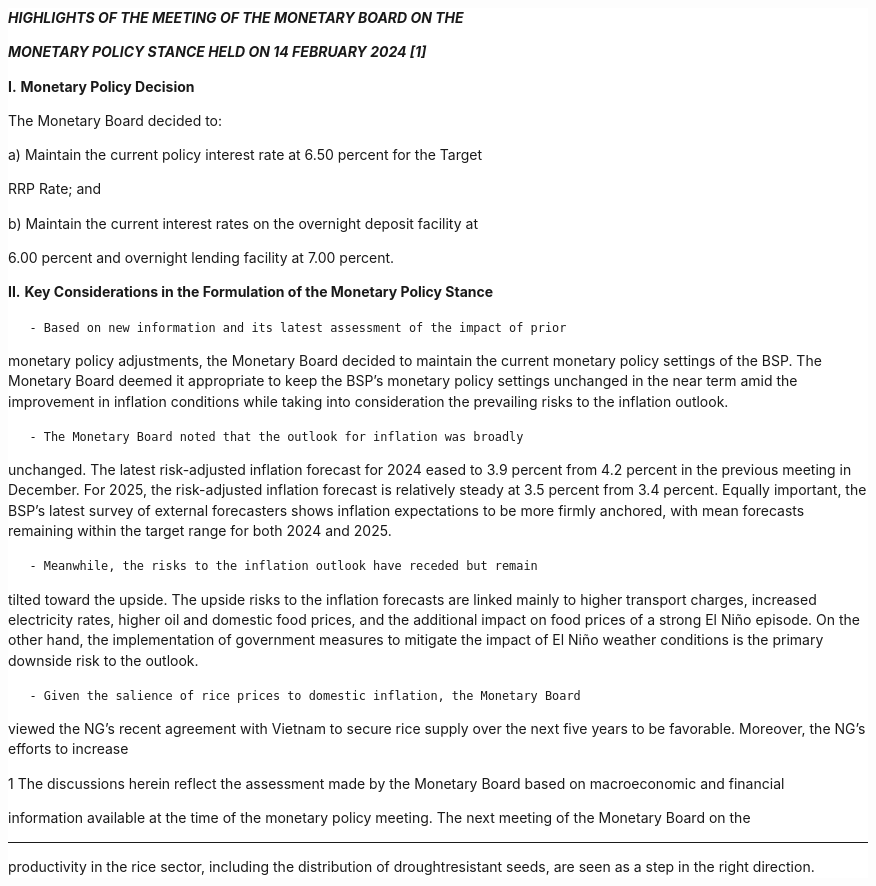 **_HIGHLIGHTS OF THE MEETING OF THE MONETARY BOARD ON THE_**

**_MONETARY POLICY STANCE HELD ON 14 FEBRUARY 2024 [1]_**

**I.** **Monetary Policy Decision**

The Monetary Board decided to:

a) Maintain the current policy interest rate at 6.50 percent for the Target

RRP Rate; and

b) Maintain the current interest rates on the overnight deposit facility at

6.00 percent and overnight lending facility at 7.00 percent.

**II.** **Key Considerations in the Formulation of the Monetary Policy Stance**

       - Based on new information and its latest assessment of the impact of prior

monetary policy adjustments, the Monetary Board decided to maintain
the current monetary policy settings of the BSP. The Monetary Board
deemed it appropriate to keep the BSP’s monetary policy settings
unchanged in the near term amid the improvement in inflation conditions
while taking into consideration the prevailing risks to the inflation outlook.

       - The Monetary Board noted that the outlook for inflation was broadly

unchanged. The latest risk-adjusted inflation forecast for 2024 eased to 3.9
percent from 4.2 percent in the previous meeting in December. For 2025,
the risk-adjusted inflation forecast is relatively steady at 3.5 percent from
3.4 percent. Equally important, the BSP’s latest survey of external
forecasters shows inflation expectations to be more firmly anchored, with
mean forecasts remaining within the target range for both 2024 and 2025.

       - Meanwhile, the risks to the inflation outlook have receded but remain

tilted toward the upside. The upside risks to the inflation forecasts are
linked mainly to higher transport charges, increased electricity rates,
higher oil and domestic food prices, and the additional impact on food
prices of a strong El Niño episode. On the other hand, the implementation
of government measures to mitigate the impact of El Niño weather
conditions is the primary downside risk to the outlook.

       - Given the salience of rice prices to domestic inflation, the Monetary Board

viewed the NG’s recent agreement with Vietnam to secure rice supply over
the next five years to be favorable. Moreover, the NG’s efforts to increase

1 The discussions herein reflect the assessment made by the Monetary Board based on macroeconomic and financial

information available at the time of the monetary policy meeting. The next meeting of the Monetary Board on the


-----

productivity in the rice sector, including the distribution of droughtresistant seeds, are seen as a step in the right direction.
